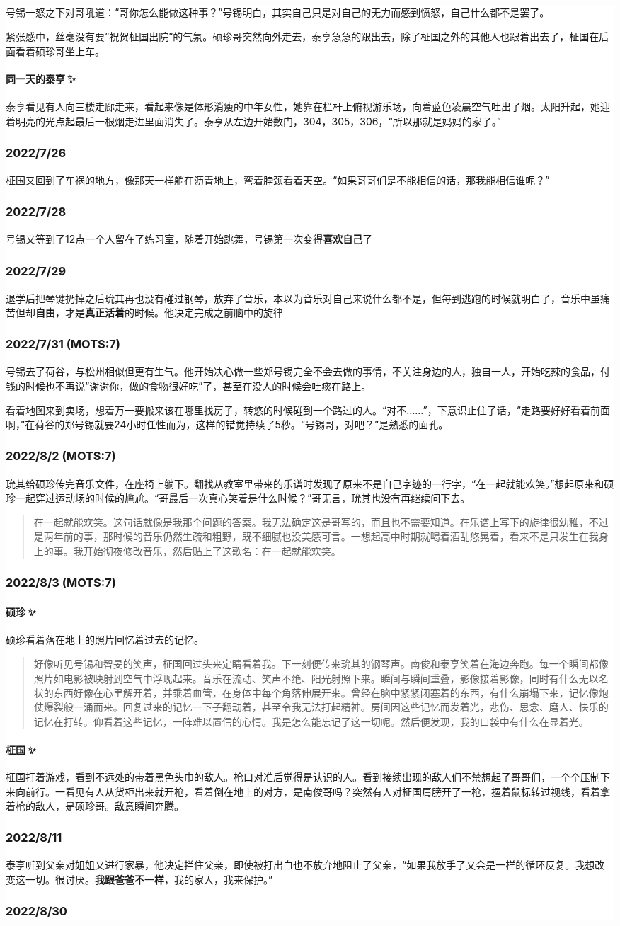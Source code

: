 号锡一怒之下对哥吼道：“哥你怎么能做这种事？”号锡明白，其实自己只是对自己的无力而感到愤怒，自己什么都不是罢了。

紧张感中，丝毫没有要“祝贺柾国出院”的气氛。硕珍哥突然向外走去，泰亨急急的跟出去，除了柾国之外的其他人也跟着出去了，柾国在后面看着硕珍哥坐上车。

#### 同一天的泰亨 ✨

泰亨看见有人向三楼走廊走来，看起来像是体形消瘦的中年女性，她靠在栏杆上俯视游乐场，向着蓝色凌晨空气吐出了烟。太阳升起，她迎着明亮的光点起最后一根烟走进里面消失了。泰亨从左边开始数门，304，305，306，“所以那就是妈妈的家了。”

### 2022/7/26

柾国又回到了车祸的地方，像那天一样躺在沥青地上，弯着脖颈看着天空。“如果哥哥们是不能相信的话，那我能相信谁呢？”

### 2022/7/28

号锡又等到了12点一个人留在了练习室，随着开始跳舞，号锡第一次变得**喜欢自己**了

### **2022/7/29**

退学后把琴键扔掉之后玧其再也没有碰过钢琴，放弃了音乐，本以为音乐对自己来说什么都不是，但每到逃跑的时候就明白了，音乐中虽痛苦但却**自由**，才是**真正活着**的时候。他决定完成之前脑中的旋律

### 2022/7/31 (MOTS:7)

号锡去了荷谷，与松州相似但更有生气。他开始决心做一些郑号锡完全不会去做的事情，不关注身边的人，独自一人，开始吃辣的食品，付钱的时候也不再说“谢谢你，做的食物很好吃”了，甚至在没人的时候会吐痰在路上。

看着地图来到卖场，想着万一要搬来该在哪里找房子，转悠的时候碰到一个路过的人。“对不……”，下意识止住了话，“走路要好好看着前面啊，”在荷谷的郑号锡就要24小时任性而为，这样的错觉持续了5秒。“号锡哥，对吧？”是熟悉的面孔。

### 2022/8/2 (MOTS:7)

玧其给硕珍传完音乐文件，在座椅上躺下。翻找从教室里带来的乐谱时发现了原来不是自己字迹的一行字，“在一起就能欢笑。”想起原来和硕珍一起穿过运动场的时候的尴尬。“哥最后一次真心笑着是什么时候？”哥无言，玧其也没有再继续问下去。

> 在一起就能欢笑。这句话就像是我那个问题的答案。我无法确定这是哥写的，而且也不需要知道。在乐谱上写下的旋律很幼稚，不过是两年前的事，那时候的音乐仍然生疏和粗野，既不细腻也没美感可言。一想起高中时期就喝着酒乱悠晃着，看来不是只发生在我身上的事。我开始彻夜修改音乐，然后贴上了这歌名：在一起就能欢笑。

### 2022/8/3 (MOTS:7)

#### 硕珍 ✨

硕珍看着落在地上的照片回忆着过去的记忆。

> 好像听见号锡和智旻的笑声，柾国回过头来定睛看着我。下一刻便传来玧其的钢琴声。南俊和泰亨笑着在海边奔跑。每一个瞬间都像照片如电影被映射到空气中浮现起来。音乐在流动、笑声不绝、阳光射照下来。瞬间与瞬间重叠，影像接着影像，同时有什么无以名状的东西好像在心里解开着，并乘着血管，在身体中每个角落伸展开来。曾经在脑中紧紧闭塞着的东西，有什么崩塌下来，记忆像炮仗爆裂般一涌而来。回复过来的记忆一下子翻动着，甚至令我无法打起精神。房间因这些记忆而发着光，悲伤、思念、磨人、快乐的记忆在打转。仰看着这些记忆，一阵难以置信的心情。我是怎么能忘记了这一切呢。然后便发现，我的口袋中有什么在显着光。

#### 柾国 ✨

柾国打着游戏，看到不远处的带着黑色头巾的敌人。枪口对准后觉得是认识的人。看到接续出现的敌人们不禁想起了哥哥们，一个个压制下来向前行。一看见有人从货柜出来就开枪，看着倒在地上的对方，是南俊哥吗？突然有人对柾国肩膀开了一枪，握着鼠标转过视线，看着拿着枪的敌人，是硕珍哥。敌意瞬间奔腾。

### 2022/8/11

泰亨听到父亲对姐姐又进行家暴，他决定拦住父亲，即使被打出血也不放弃地阻止了父亲，“如果我放手了又会是一样的循环反复。我想改变这一切。很讨厌。**我跟爸爸不一样**，我的家人，我来保护。”

### 2022/8/30
